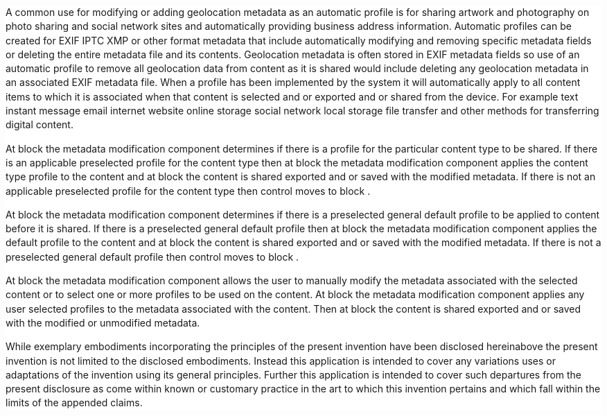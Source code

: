 A common use for modifying or adding geolocation metadata as an automatic profile is for sharing artwork and photography on photo sharing and social network sites and automatically providing business address information. Automatic profiles can be created for EXIF IPTC XMP or other format metadata that include automatically modifying and removing specific metadata fields or deleting the entire metadata file and its contents. Geolocation metadata is often stored in EXIF metadata fields so use of an automatic profile to remove all geolocation data from content as it is shared would include deleting any geolocation metadata in an associated EXIF metadata file. When a profile has been implemented by the system it will automatically apply to all content items to which it is associated when that content is selected and or exported and or shared from the device. For example text instant message email internet website online storage social network local storage file transfer and other methods for transferring digital content.

At block the metadata modification component determines if there is a profile for the particular content type to be shared. If there is an applicable preselected profile for the content type then at block the metadata modification component applies the content type profile to the content and at block the content is shared exported and or saved with the modified metadata. If there is not an applicable preselected profile for the content type then control moves to block .

At block the metadata modification component determines if there is a preselected general default profile to be applied to content before it is shared. If there is a preselected general default profile then at block the metadata modification component applies the default profile to the content and at block the content is shared exported and or saved with the modified metadata. If there is not a preselected general default profile then control moves to block .

At block the metadata modification component allows the user to manually modify the metadata associated with the selected content or to select one or more profiles to be used on the content. At block the metadata modification component applies any user selected profiles to the metadata associated with the content. Then at block the content is shared exported and or saved with the modified or unmodified metadata.

While exemplary embodiments incorporating the principles of the present invention have been disclosed hereinabove the present invention is not limited to the disclosed embodiments. Instead this application is intended to cover any variations uses or adaptations of the invention using its general principles. Further this application is intended to cover such departures from the present disclosure as come within known or customary practice in the art to which this invention pertains and which fall within the limits of the appended claims.

